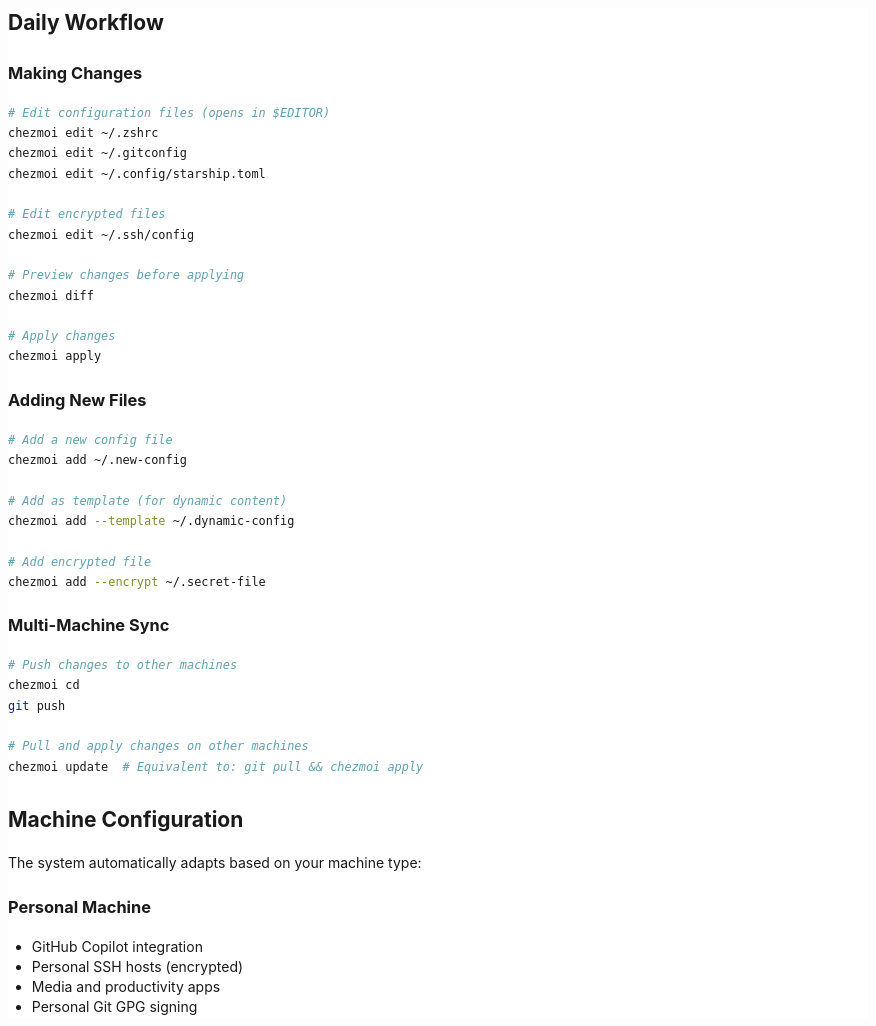 ## Daily Workflow

### Making Changes
```bash
# Edit configuration files (opens in $EDITOR)
chezmoi edit ~/.zshrc
chezmoi edit ~/.gitconfig
chezmoi edit ~/.config/starship.toml

# Edit encrypted files
chezmoi edit ~/.ssh/config

# Preview changes before applying
chezmoi diff

# Apply changes
chezmoi apply
```

### Adding New Files
```bash
# Add a new config file
chezmoi add ~/.new-config

# Add as template (for dynamic content)
chezmoi add --template ~/.dynamic-config

# Add encrypted file
chezmoi add --encrypt ~/.secret-file
```

### Multi-Machine Sync
```bash
# Push changes to other machines
chezmoi cd
git push

# Pull and apply changes on other machines
chezmoi update  # Equivalent to: git pull && chezmoi apply
```

## Machine Configuration

The system automatically adapts based on your machine type:

### Personal Machine
- GitHub Copilot integration
- Personal SSH hosts (encrypted)
- Media and productivity apps
- Personal Git GPG signing
